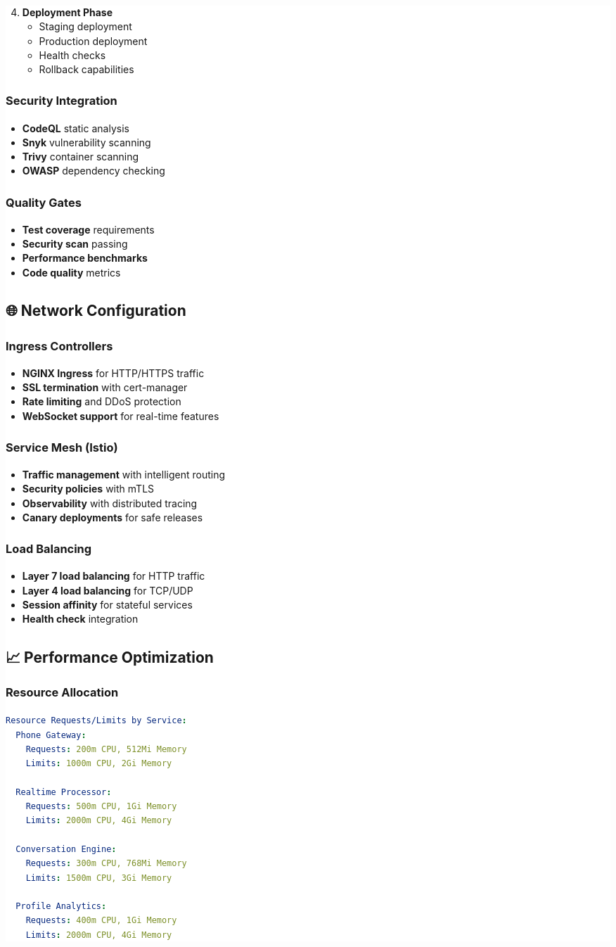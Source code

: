 4. **Deployment Phase**
   - Staging deployment
   - Production deployment
   - Health checks
   - Rollback capabilities

### Security Integration

- **CodeQL** static analysis
- **Snyk** vulnerability scanning
- **Trivy** container scanning
- **OWASP** dependency checking

### Quality Gates

- **Test coverage** requirements
- **Security scan** passing
- **Performance benchmarks**
- **Code quality** metrics

## 🌐 Network Configuration

### Ingress Controllers

- **NGINX Ingress** for HTTP/HTTPS traffic
- **SSL termination** with cert-manager
- **Rate limiting** and DDoS protection
- **WebSocket support** for real-time features

### Service Mesh (Istio)

- **Traffic management** with intelligent routing
- **Security policies** with mTLS
- **Observability** with distributed tracing
- **Canary deployments** for safe releases

### Load Balancing

- **Layer 7 load balancing** for HTTP traffic
- **Layer 4 load balancing** for TCP/UDP
- **Session affinity** for stateful services
- **Health check** integration

## 📈 Performance Optimization

### Resource Allocation

```yaml
Resource Requests/Limits by Service:
  Phone Gateway:
    Requests: 200m CPU, 512Mi Memory
    Limits: 1000m CPU, 2Gi Memory

  Realtime Processor:
    Requests: 500m CPU, 1Gi Memory
    Limits: 2000m CPU, 4Gi Memory

  Conversation Engine:
    Requests: 300m CPU, 768Mi Memory
    Limits: 1500m CPU, 3Gi Memory

  Profile Analytics:
    Requests: 400m CPU, 1Gi Memory
    Limits: 2000m CPU, 4Gi Memory
```